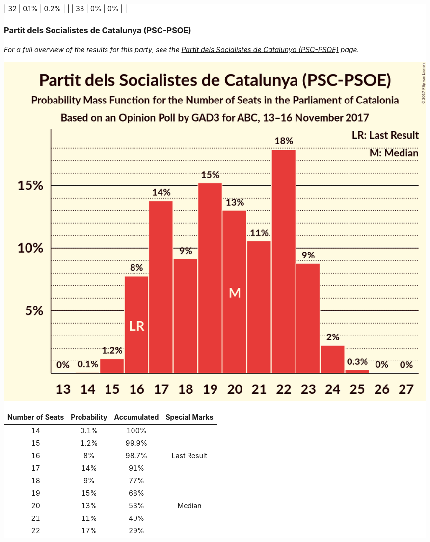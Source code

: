 | 32 | 0.1% | 0.2% |  |
| 33 | 0% | 0% |  |

### Partit dels Socialistes de Catalunya (PSC-PSOE)

*For a full overview of the results for this party, see the [Partit dels Socialistes de Catalunya (PSC-PSOE)](party-partitdelssocialistesdecatalunyapsc-psoe.html) page.*

![Graph with seats probability mass function not yet produced](2017-11-16-GAD3-seats-pmf-partitdelssocialistesdecatalunyapsc-psoe.png "Seats Probability Mass Function")

| Number of Seats | Probability | Accumulated | Special Marks |
|:---------------:|:-----------:|:-----------:|:-------------:|
| 14 | 0.1% | 100% |  |
| 15 | 1.2% | 99.9% |  |
| 16 | 8% | 98.7% | Last Result |
| 17 | 14% | 91% |  |
| 18 | 9% | 77% |  |
| 19 | 15% | 68% |  |
| 20 | 13% | 53% | Median |
| 21 | 11% | 40% |  |
| 22 | 17% | 29% |  |